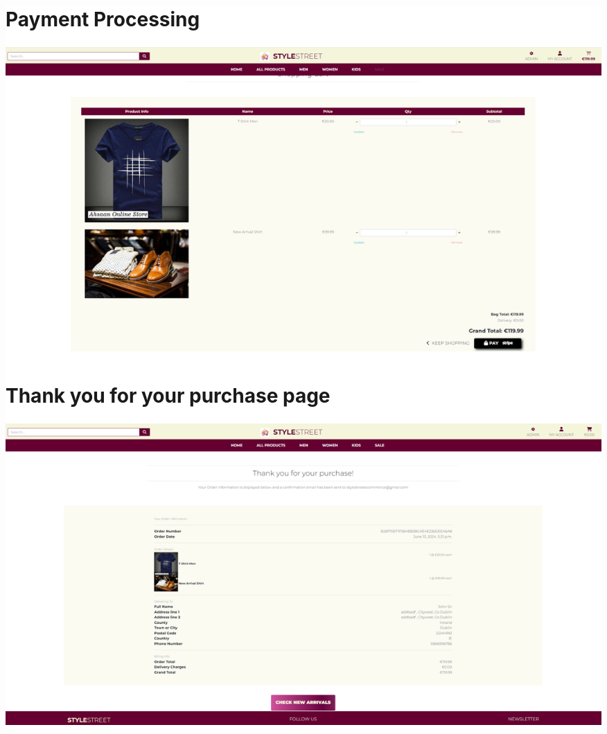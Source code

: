# Payment Processing
![Screenshot](media/shoppingcart.png)

# Thank you for your purchase page
![Screenshot](media/thankyouforpurchase.png)
